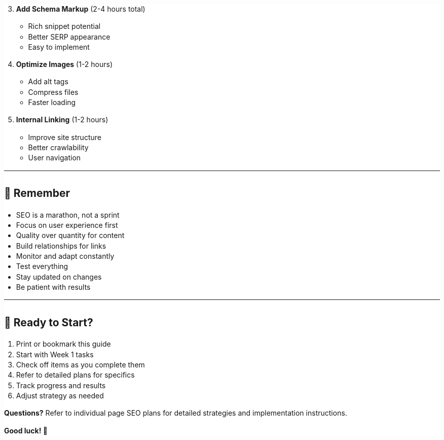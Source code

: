 3. **Add Schema Markup** (2-4 hours total)
   - Rich snippet potential
   - Better SERP appearance
   - Easy to implement

4. **Optimize Images** (1-2 hours)
   - Add alt tags
   - Compress files
   - Faster loading

5. **Internal Linking** (1-2 hours)
   - Improve site structure
   - Better crawlability
   - User navigation

---

## 📌 Remember

- SEO is a marathon, not a sprint
- Focus on user experience first
- Quality over quantity for content
- Build relationships for links
- Monitor and adapt constantly
- Test everything
- Stay updated on changes
- Be patient with results

---

## 🚀 Ready to Start?

1. Print or bookmark this guide
2. Start with Week 1 tasks
3. Check off items as you complete them
4. Refer to detailed plans for specifics
5. Track progress and results
6. Adjust strategy as needed

**Questions?** Refer to individual page SEO plans for detailed strategies and implementation instructions.

**Good luck! 🎯**

